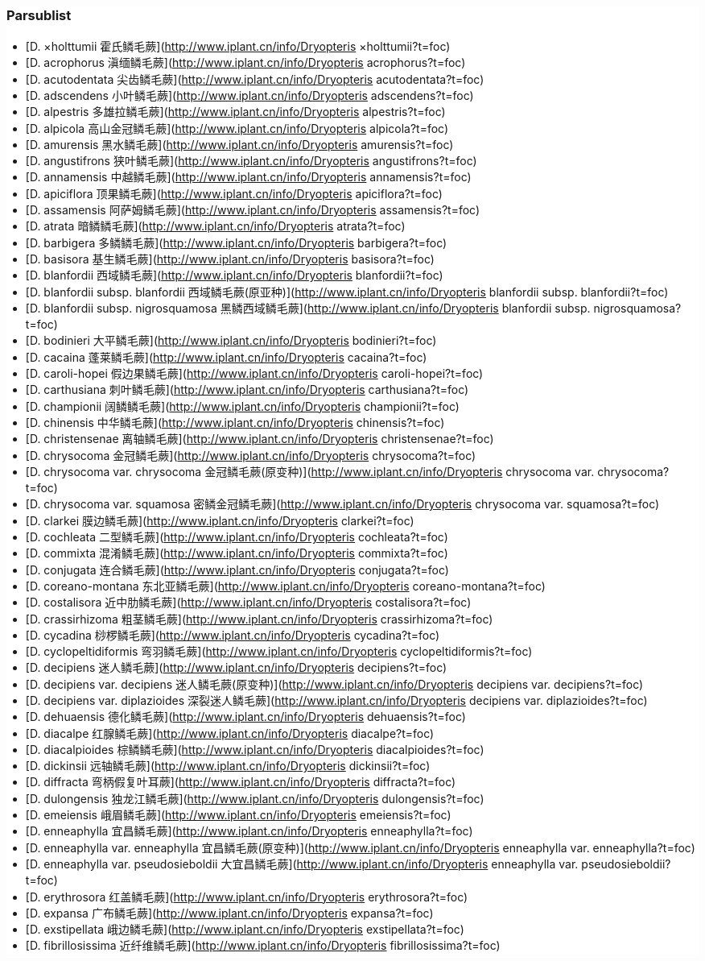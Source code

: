 ### Parsublist

* [D.  ×holttumii  霍氏鳞毛蕨](http://www.iplant.cn/info/Dryopteris ×holttumii?t=foc)
* [D.  acrophorus  滇缅鳞毛蕨](http://www.iplant.cn/info/Dryopteris acrophorus?t=foc)
* [D.  acutodentata  尖齿鳞毛蕨](http://www.iplant.cn/info/Dryopteris acutodentata?t=foc)
* [D.  adscendens  小叶鳞毛蕨](http://www.iplant.cn/info/Dryopteris adscendens?t=foc)
* [D.  alpestris  多雄拉鳞毛蕨](http://www.iplant.cn/info/Dryopteris alpestris?t=foc)
* [D.  alpicola  高山金冠鳞毛蕨](http://www.iplant.cn/info/Dryopteris alpicola?t=foc)
* [D.  amurensis  黑水鳞毛蕨](http://www.iplant.cn/info/Dryopteris amurensis?t=foc)
* [D.  angustifrons  狭叶鳞毛蕨](http://www.iplant.cn/info/Dryopteris angustifrons?t=foc)
* [D.  annamensis  中越鳞毛蕨](http://www.iplant.cn/info/Dryopteris annamensis?t=foc)
* [D.  apiciflora  顶果鳞毛蕨](http://www.iplant.cn/info/Dryopteris apiciflora?t=foc)
* [D.  assamensis  阿萨姆鳞毛蕨](http://www.iplant.cn/info/Dryopteris assamensis?t=foc)
* [D.  atrata  暗鳞鳞毛蕨](http://www.iplant.cn/info/Dryopteris atrata?t=foc)
* [D.  barbigera  多鳞鳞毛蕨](http://www.iplant.cn/info/Dryopteris barbigera?t=foc)
* [D.  basisora  基生鳞毛蕨](http://www.iplant.cn/info/Dryopteris basisora?t=foc)
* [D.  blanfordii  西域鳞毛蕨](http://www.iplant.cn/info/Dryopteris blanfordii?t=foc)
* [D.  blanfordii subsp. blanfordii  西域鳞毛蕨(原亚种)](http://www.iplant.cn/info/Dryopteris blanfordii subsp. blanfordii?t=foc)
* [D.  blanfordii subsp. nigrosquamosa  黑鳞西域鳞毛蕨](http://www.iplant.cn/info/Dryopteris blanfordii subsp. nigrosquamosa?t=foc)
* [D.  bodinieri  大平鳞毛蕨](http://www.iplant.cn/info/Dryopteris bodinieri?t=foc)
* [D.  cacaina  蓬莱鳞毛蕨](http://www.iplant.cn/info/Dryopteris cacaina?t=foc)
* [D.  caroli-hopei  假边果鳞毛蕨](http://www.iplant.cn/info/Dryopteris caroli-hopei?t=foc)
* [D.  carthusiana  刺叶鳞毛蕨](http://www.iplant.cn/info/Dryopteris carthusiana?t=foc)
* [D.  championii  阔鳞鳞毛蕨](http://www.iplant.cn/info/Dryopteris championii?t=foc)
* [D.  chinensis  中华鳞毛蕨](http://www.iplant.cn/info/Dryopteris chinensis?t=foc)
* [D.  christensenae  离轴鳞毛蕨](http://www.iplant.cn/info/Dryopteris christensenae?t=foc)
* [D.  chrysocoma  金冠鳞毛蕨](http://www.iplant.cn/info/Dryopteris chrysocoma?t=foc)
* [D.  chrysocoma var. chrysocoma  金冠鳞毛蕨(原变种)](http://www.iplant.cn/info/Dryopteris chrysocoma var. chrysocoma?t=foc)
* [D.  chrysocoma var. squamosa  密鳞金冠鳞毛蕨](http://www.iplant.cn/info/Dryopteris chrysocoma var. squamosa?t=foc)
* [D.  clarkei  膜边鳞毛蕨](http://www.iplant.cn/info/Dryopteris clarkei?t=foc)
* [D.  cochleata  二型鳞毛蕨](http://www.iplant.cn/info/Dryopteris cochleata?t=foc)
* [D.  commixta  混淆鳞毛蕨](http://www.iplant.cn/info/Dryopteris commixta?t=foc)
* [D.  conjugata  连合鳞毛蕨](http://www.iplant.cn/info/Dryopteris conjugata?t=foc)
* [D.  coreano-montana  东北亚鳞毛蕨](http://www.iplant.cn/info/Dryopteris coreano-montana?t=foc)
* [D.  costalisora  近中肋鳞毛蕨](http://www.iplant.cn/info/Dryopteris costalisora?t=foc)
* [D.  crassirhizoma  粗茎鳞毛蕨](http://www.iplant.cn/info/Dryopteris crassirhizoma?t=foc)
* [D.  cycadina  桫椤鳞毛蕨](http://www.iplant.cn/info/Dryopteris cycadina?t=foc)
* [D.  cyclopeltidiformis  弯羽鳞毛蕨](http://www.iplant.cn/info/Dryopteris cyclopeltidiformis?t=foc)
* [D.  decipiens  迷人鳞毛蕨](http://www.iplant.cn/info/Dryopteris decipiens?t=foc)
* [D.  decipiens var. decipiens  迷人鳞毛蕨(原变种)](http://www.iplant.cn/info/Dryopteris decipiens var. decipiens?t=foc)
* [D.  decipiens var. diplazioides  深裂迷人鳞毛蕨](http://www.iplant.cn/info/Dryopteris decipiens var. diplazioides?t=foc)
* [D.  dehuaensis  德化鳞毛蕨](http://www.iplant.cn/info/Dryopteris dehuaensis?t=foc)
* [D.  diacalpe  红腺鳞毛蕨](http://www.iplant.cn/info/Dryopteris diacalpe?t=foc)
* [D.  diacalpioides  棕鳞鳞毛蕨](http://www.iplant.cn/info/Dryopteris diacalpioides?t=foc)
* [D.  dickinsii  远轴鳞毛蕨](http://www.iplant.cn/info/Dryopteris dickinsii?t=foc)
* [D.  diffracta  弯柄假复叶耳蕨](http://www.iplant.cn/info/Dryopteris diffracta?t=foc)
* [D.  dulongensis  独龙江鳞毛蕨](http://www.iplant.cn/info/Dryopteris dulongensis?t=foc)
* [D.  emeiensis  峨眉鳞毛蕨](http://www.iplant.cn/info/Dryopteris emeiensis?t=foc)
* [D.  enneaphylla  宜昌鳞毛蕨](http://www.iplant.cn/info/Dryopteris enneaphylla?t=foc)
* [D.  enneaphylla var. enneaphylla  宜昌鳞毛蕨(原变种)](http://www.iplant.cn/info/Dryopteris enneaphylla var. enneaphylla?t=foc)
* [D.  enneaphylla var. pseudosieboldii  大宜昌鳞毛蕨](http://www.iplant.cn/info/Dryopteris enneaphylla var. pseudosieboldii?t=foc)
* [D.  erythrosora  红盖鳞毛蕨](http://www.iplant.cn/info/Dryopteris erythrosora?t=foc)
* [D.  expansa  广布鳞毛蕨](http://www.iplant.cn/info/Dryopteris expansa?t=foc)
* [D.  exstipellata  峨边鳞毛蕨](http://www.iplant.cn/info/Dryopteris exstipellata?t=foc)
* [D.  fibrillosissima  近纤维鳞毛蕨](http://www.iplant.cn/info/Dryopteris fibrillosissima?t=foc)